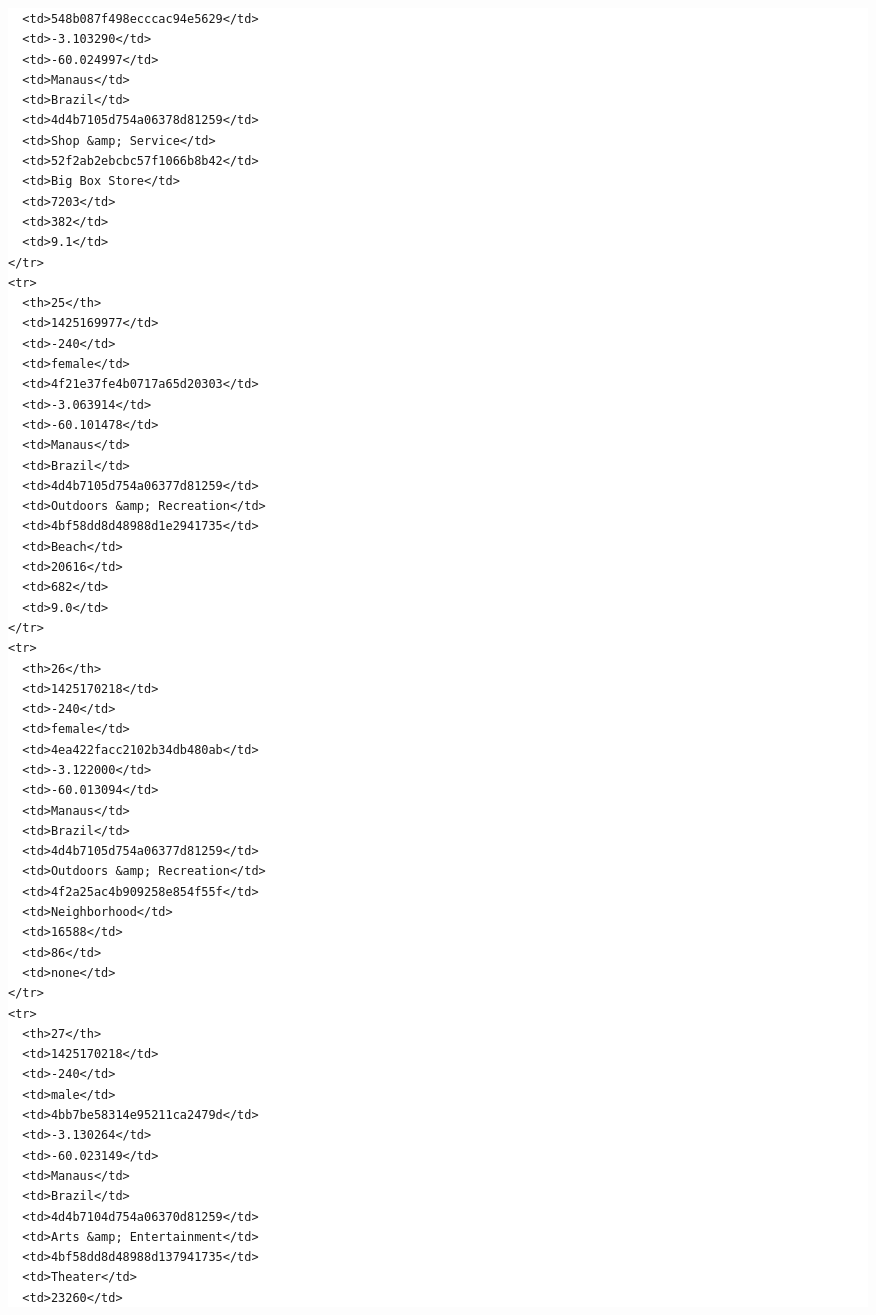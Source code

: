       <td>548b087f498ecccac94e5629</td>
      <td>-3.103290</td>
      <td>-60.024997</td>
      <td>Manaus</td>
      <td>Brazil</td>
      <td>4d4b7105d754a06378d81259</td>
      <td>Shop &amp; Service</td>
      <td>52f2ab2ebcbc57f1066b8b42</td>
      <td>Big Box Store</td>
      <td>7203</td>
      <td>382</td>
      <td>9.1</td>
    </tr>
    <tr>
      <th>25</th>
      <td>1425169977</td>
      <td>-240</td>
      <td>female</td>
      <td>4f21e37fe4b0717a65d20303</td>
      <td>-3.063914</td>
      <td>-60.101478</td>
      <td>Manaus</td>
      <td>Brazil</td>
      <td>4d4b7105d754a06377d81259</td>
      <td>Outdoors &amp; Recreation</td>
      <td>4bf58dd8d48988d1e2941735</td>
      <td>Beach</td>
      <td>20616</td>
      <td>682</td>
      <td>9.0</td>
    </tr>
    <tr>
      <th>26</th>
      <td>1425170218</td>
      <td>-240</td>
      <td>female</td>
      <td>4ea422facc2102b34db480ab</td>
      <td>-3.122000</td>
      <td>-60.013094</td>
      <td>Manaus</td>
      <td>Brazil</td>
      <td>4d4b7105d754a06377d81259</td>
      <td>Outdoors &amp; Recreation</td>
      <td>4f2a25ac4b909258e854f55f</td>
      <td>Neighborhood</td>
      <td>16588</td>
      <td>86</td>
      <td>none</td>
    </tr>
    <tr>
      <th>27</th>
      <td>1425170218</td>
      <td>-240</td>
      <td>male</td>
      <td>4bb7be58314e95211ca2479d</td>
      <td>-3.130264</td>
      <td>-60.023149</td>
      <td>Manaus</td>
      <td>Brazil</td>
      <td>4d4b7104d754a06370d81259</td>
      <td>Arts &amp; Entertainment</td>
      <td>4bf58dd8d48988d137941735</td>
      <td>Theater</td>
      <td>23260</td>